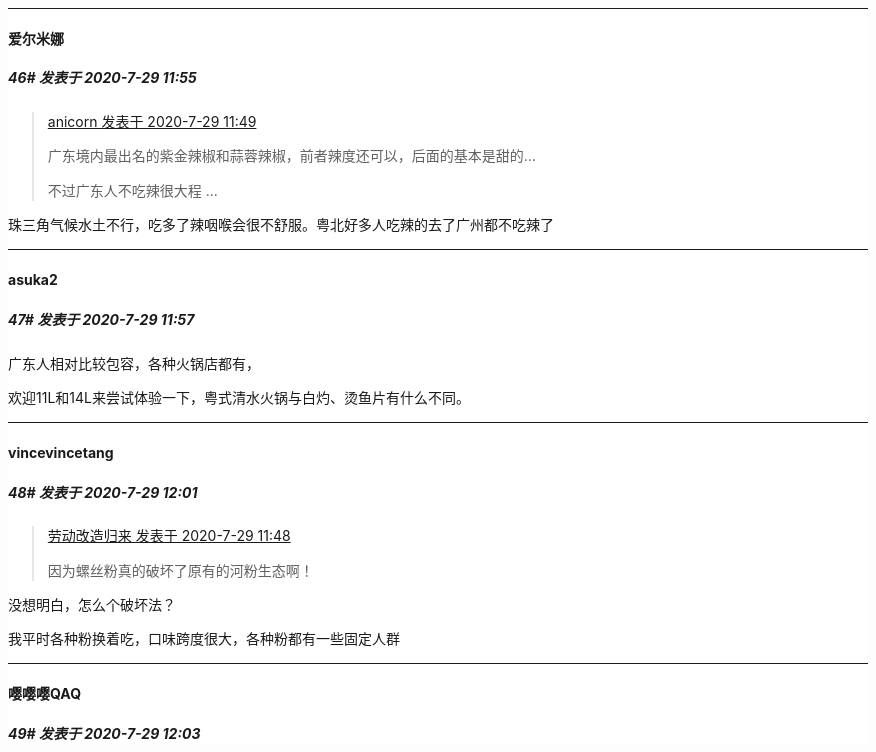 



*****

####  爱尔米娜  
##### 46#       发表于 2020-7-29 11:55



<blockquote><a href="httphttps://bbs.saraba1st.com/2b/forum.php?mod=redirect&amp;goto=findpost&amp;pid=48247460&amp;ptid=1952077" target="_blank">anicorn 发表于 2020-7-29 11:49</a>

广东境内最出名的紫金辣椒和蒜蓉辣椒，前者辣度还可以，后面的基本是甜的…

不过广东人不吃辣很大程 ...</blockquote>
珠三角气候水土不行，吃多了辣咽喉会很不舒服。粤北好多人吃辣的去了广州都不吃辣了







*****

####  asuka2  
##### 47#       发表于 2020-7-29 11:57




广东人相对比较包容，各种火锅店都有，


欢迎11L和14L来尝试体验一下，粤式清水火锅与白灼、烫鱼片有什么不同。







*****

####  vincevincetang  
##### 48#       发表于 2020-7-29 12:01



<blockquote><a href="httphttps://bbs.saraba1st.com/2b/forum.php?mod=redirect&amp;goto=findpost&amp;pid=48247441&amp;ptid=1952077" target="_blank">劳动改造归来 发表于 2020-7-29 11:48</a>

因为螺丝粉真的破坏了原有的河粉生态啊！</blockquote>
没想明白，怎么个破坏法？

我平时各种粉换着吃，口味跨度很大，各种粉都有一些固定人群







*****

####  嘤嘤嘤QAQ  
##### 49#       发表于 2020-7-29 12:03
